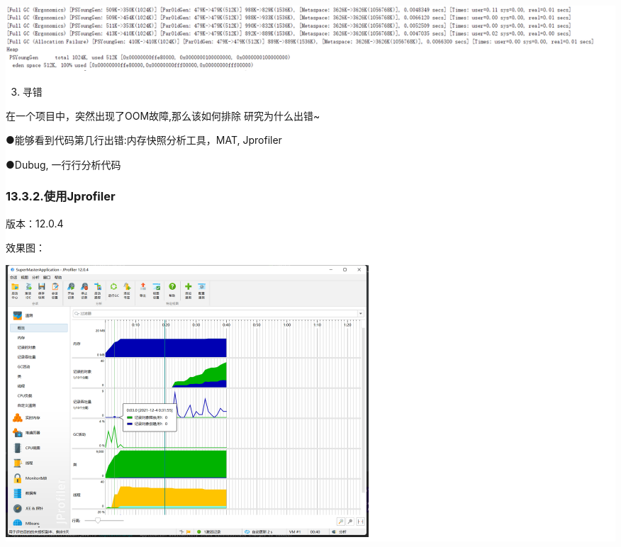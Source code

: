 ![img](../../imgs/1363376-20210604222152711-597478409.png)

3. 寻错

在一个项目中，突然出现了OOM故障,那么该如何排除 研究为什么出错~

●能够看到代码第几行出错:内存快照分析工具，MAT, Jprofiler

●Dubug, 一行行分析代码

### 13.3.2.使用Jprofiler

版本：12.0.4

效果图：

<img src="../../imgs/image-20211204003244017.png" alt="image-20211204003244017" style="zoom:50%;" />
